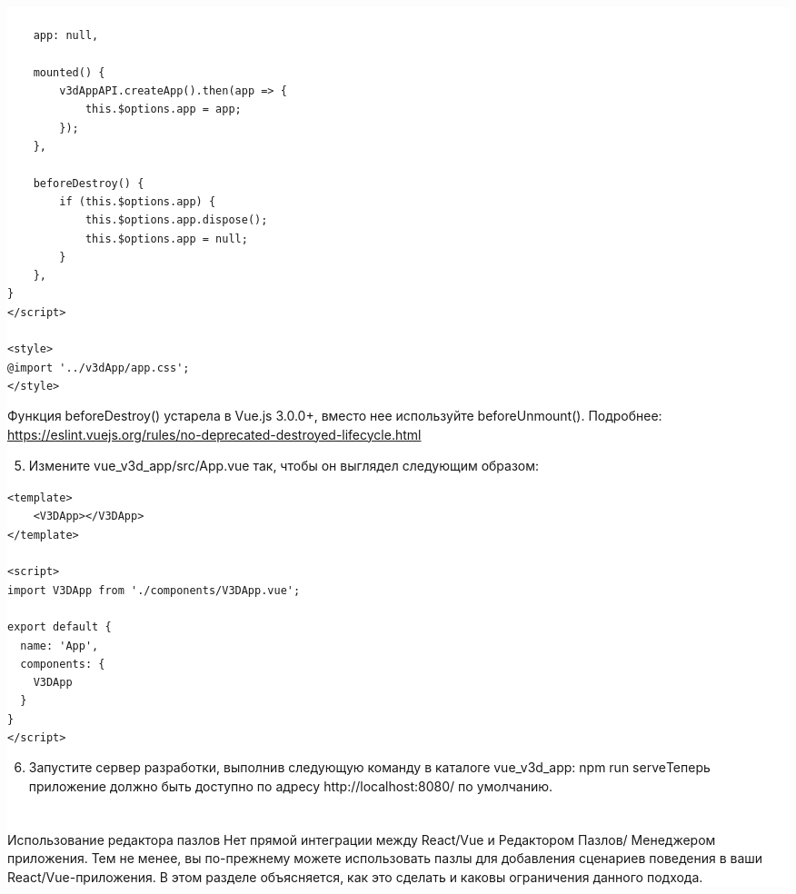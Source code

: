 ```

    app: null,

    mounted() {
        v3dAppAPI.createApp().then(app => {
            this.$options.app = app;
        });
    },

    beforeDestroy() {
        if (this.$options.app) {
            this.$options.app.dispose();
            this.$options.app = null;
        }
    },
}
</script>

<style>
@import '../v3dApp/app.css';
</style>

```

Функция beforeDestroy() устарела в Vue.js 3.0.0+, вместо нее используйте beforeUnmount().
Подробнее: https://eslint.vuejs.org/rules/no-deprecated-destroyed-lifecycle.html

5) Измените vue_v3d_app/src/App.vue так, чтобы он выглядел следующим образом:

```
<template>
    <V3DApp></V3DApp>
</template>

<script>
import V3DApp from './components/V3DApp.vue';

export default {
  name: 'App',
  components: {
    V3DApp
  }
}
</script>
```

6) Запустите сервер разработки, выполнив следующую команду в каталоге vue_v3d_app:
npm run serveТеперь приложение должно быть доступно по адресу http://localhost:8080/ по умолчанию.

#

Использование редактора пазлов
Нет прямой интеграции между React/Vue и Редактором Пазлов/ Менеджером приложения. Тем не менее, вы по-прежнему можете использовать пазлы для добавления сценариев поведения в ваши React/Vue-приложения. В этом разделе объясняется, как это сделать и каковы ограничения данного подхода.
